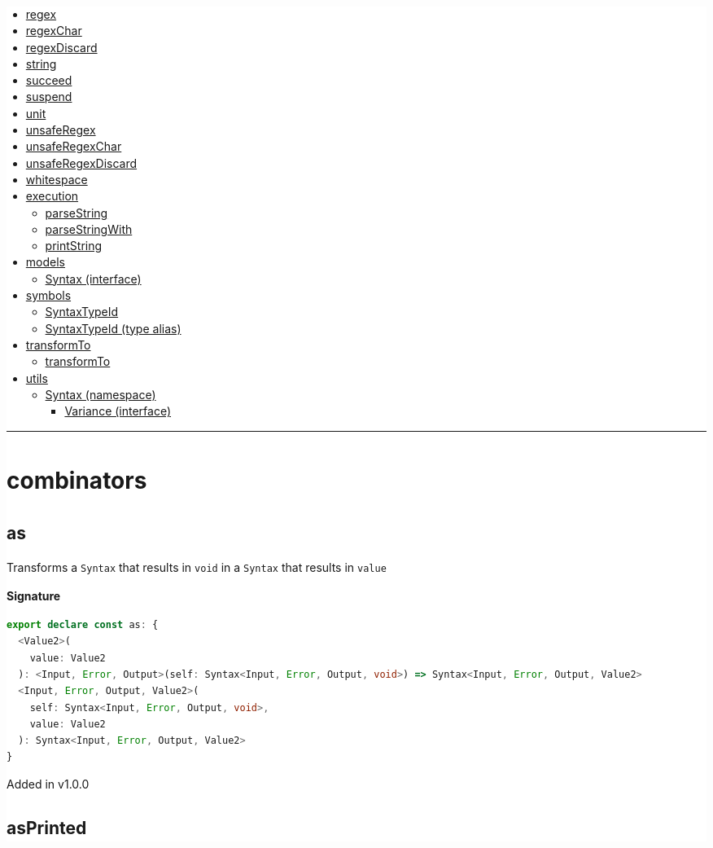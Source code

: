   - [regex](#regex)
  - [regexChar](#regexchar)
  - [regexDiscard](#regexdiscard)
  - [string](#string)
  - [succeed](#succeed)
  - [suspend](#suspend)
  - [unit](#unit)
  - [unsafeRegex](#unsaferegex)
  - [unsafeRegexChar](#unsaferegexchar)
  - [unsafeRegexDiscard](#unsaferegexdiscard)
  - [whitespace](#whitespace)
- [execution](#execution)
  - [parseString](#parsestring)
  - [parseStringWith](#parsestringwith)
  - [printString](#printstring)
- [models](#models)
  - [Syntax (interface)](#syntax-interface)
- [symbols](#symbols)
  - [SyntaxTypeId](#syntaxtypeid)
  - [SyntaxTypeId (type alias)](#syntaxtypeid-type-alias)
- [transformTo](#transformto)
  - [transformTo](#transformto-1)
- [utils](#utils)
  - [Syntax (namespace)](#syntax-namespace)
    - [Variance (interface)](#variance-interface)

---

# combinators

## as

Transforms a `Syntax` that results in `void` in a `Syntax` that results in `value`

**Signature**

```ts
export declare const as: {
  <Value2>(
    value: Value2
  ): <Input, Error, Output>(self: Syntax<Input, Error, Output, void>) => Syntax<Input, Error, Output, Value2>
  <Input, Error, Output, Value2>(
    self: Syntax<Input, Error, Output, void>,
    value: Value2
  ): Syntax<Input, Error, Output, Value2>
}
```

Added in v1.0.0

## asPrinted

